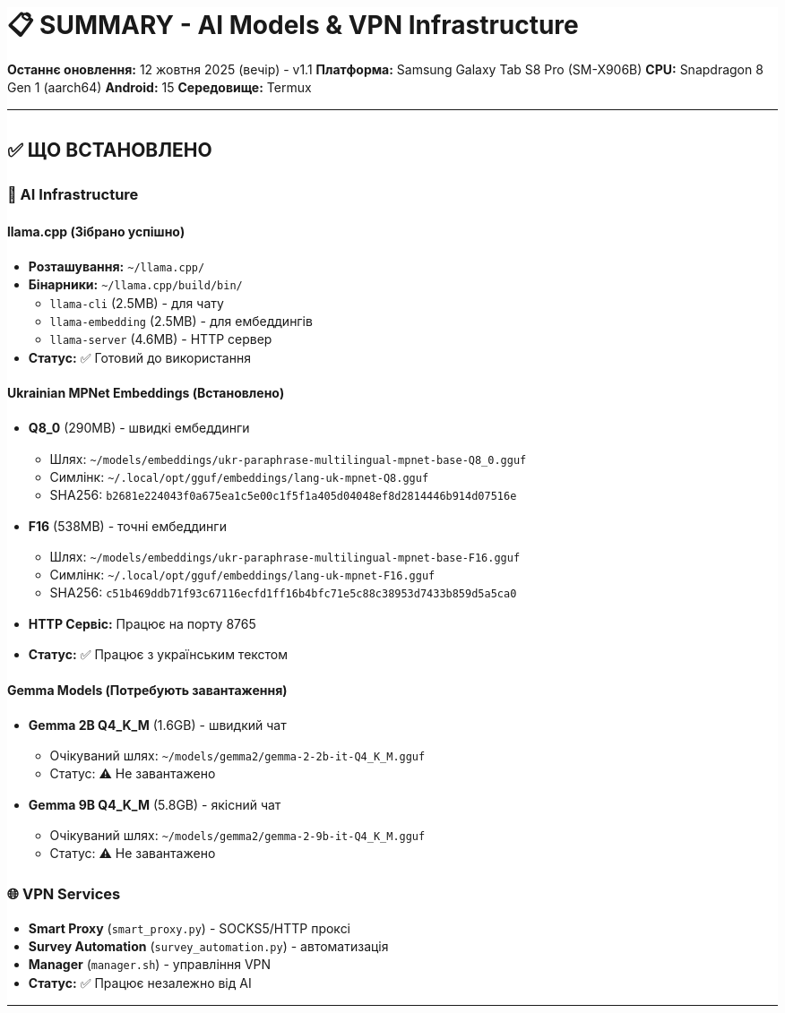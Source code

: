 # 📋 SUMMARY - AI Models & VPN Infrastructure

**Останнє оновлення:** 12 жовтня 2025 (вечір) - v1.1
**Платформа:** Samsung Galaxy Tab S8 Pro (SM-X906B)
**CPU:** Snapdragon 8 Gen 1 (aarch64)
**Android:** 15
**Середовище:** Termux

---

## ✅ ЩО ВСТАНОВЛЕНО

### 🤖 AI Infrastructure

#### llama.cpp (Зібрано успішно)
- **Розташування:** `~/llama.cpp/`
- **Бінарники:** `~/llama.cpp/build/bin/`
  - `llama-cli` (2.5MB) - для чату
  - `llama-embedding` (2.5MB) - для ембеддингів
  - `llama-server` (4.6MB) - HTTP сервер
- **Статус:** ✅ Готовий до використання

#### Ukrainian MPNet Embeddings (Встановлено)
- **Q8_0** (290MB) - швидкі ембеддинги
  - Шлях: `~/models/embeddings/ukr-paraphrase-multilingual-mpnet-base-Q8_0.gguf`
  - Симлінк: `~/.local/opt/gguf/embeddings/lang-uk-mpnet-Q8.gguf`
  - SHA256: `b2681e224043f0a675ea1c5e00c1f5f1a405d04048ef8d2814446b914d07516e`

- **F16** (538MB) - точні ембеддинги
  - Шлях: `~/models/embeddings/ukr-paraphrase-multilingual-mpnet-base-F16.gguf`
  - Симлінк: `~/.local/opt/gguf/embeddings/lang-uk-mpnet-F16.gguf`
  - SHA256: `c51b469ddb71f93c67116ecfd1ff16b4bfc71e5c88c38953d7433b859d5a5ca0`

- **HTTP Сервіс:** Працює на порту 8765
- **Статус:** ✅ Працює з українським текстом

#### Gemma Models (Потребують завантаження)
- **Gemma 2B Q4_K_M** (1.6GB) - швидкий чат
  - Очікуваний шлях: `~/models/gemma2/gemma-2-2b-it-Q4_K_M.gguf`
  - Статус: ⚠️ Не завантажено

- **Gemma 9B Q4_K_M** (5.8GB) - якісний чат
  - Очікуваний шлях: `~/models/gemma2/gemma-2-9b-it-Q4_K_M.gguf`
  - Статус: ⚠️ Не завантажено

### 🌐 VPN Services

- **Smart Proxy** (`smart_proxy.py`) - SOCKS5/HTTP проксі
- **Survey Automation** (`survey_automation.py`) - автоматизація
- **Manager** (`manager.sh`) - управління VPN
- **Статус:** ✅ Працює незалежно від AI

---